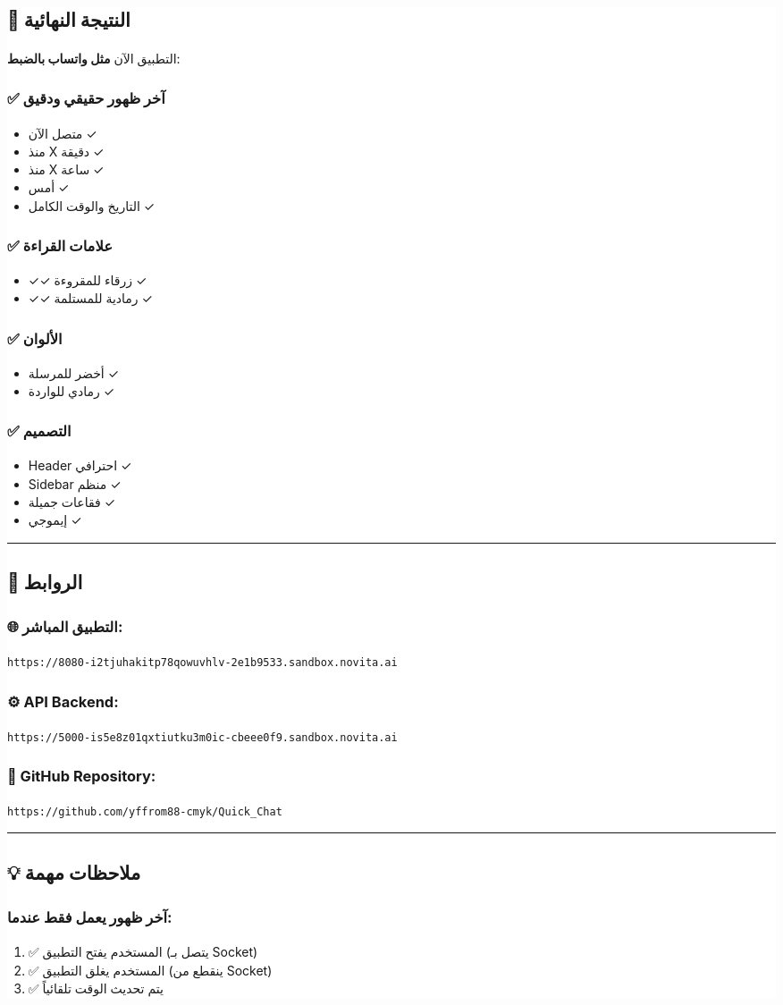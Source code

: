 
## 🎉 النتيجة النهائية

التطبيق الآن **مثل واتساب بالضبط**:

### ✅ آخر ظهور حقيقي ودقيق
- متصل الآن ✓
- منذ X دقيقة ✓
- منذ X ساعة ✓
- أمس ✓
- التاريخ والوقت الكامل ✓

### ✅ علامات القراءة
- ✓✓ زرقاء للمقروءة ✓
- ✓✓ رمادية للمستلمة ✓

### ✅ الألوان
- أخضر للمرسلة ✓
- رمادي للواردة ✓

### ✅ التصميم
- Header احترافي ✓
- Sidebar منظم ✓
- فقاعات جميلة ✓
- إيموجي ✓

---

## 🔗 الروابط

### 🌐 التطبيق المباشر:
```
https://8080-i2tjuhakitp78qowuvhlv-2e1b9533.sandbox.novita.ai
```

### ⚙️ API Backend:
```
https://5000-is5e8z01qxtiutku3m0ic-cbeee0f9.sandbox.novita.ai
```

### 📁 GitHub Repository:
```
https://github.com/yffrom88-cmyk/Quick_Chat
```

---

## 💡 ملاحظات مهمة

### آخر ظهور يعمل فقط عندما:
1. ✅ المستخدم يفتح التطبيق (يتصل بـ Socket)
2. ✅ المستخدم يغلق التطبيق (ينقطع من Socket)
3. ✅ يتم تحديث الوقت تلقائياً
